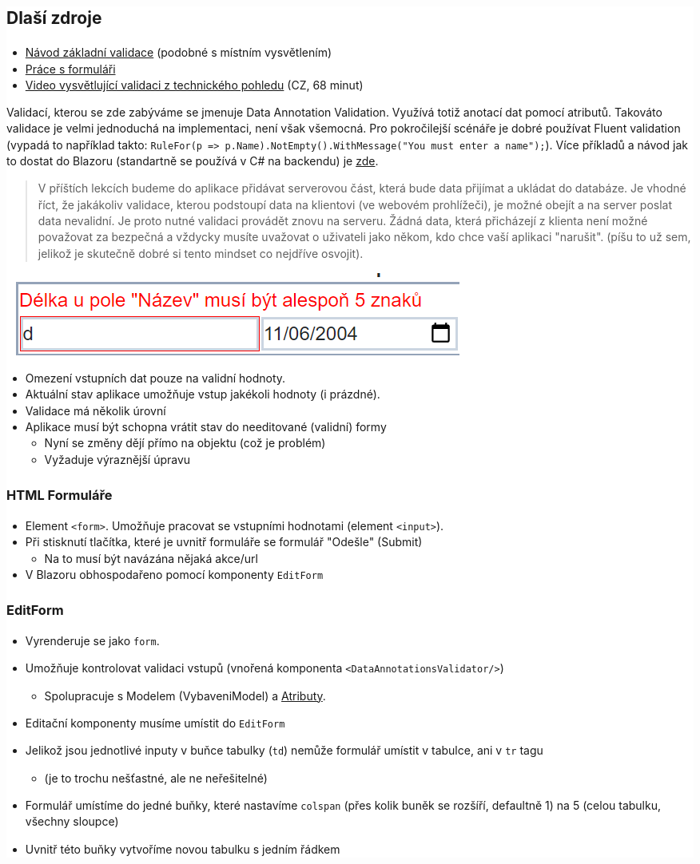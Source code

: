 ## Dlaší zdroje


- [Návod základní validace](https://blazor-university.com/forms/validation/) (podobné s místním vysvětlením)
- [Práce s formuláři](https://blazor-university.com/forms/handling-form-submission/)
- [Video vysvětlující validaci z technického pohledu](https://knowledge-base.havit.cz/2022/01/17/blazor-validace-formularu-jiri-kanda-vzdelavaci-okenko-2-6-2021/) (CZ, 68 minut)

Validací, kterou se zde zabýváme se jmenuje Data Annotation Validation. Využívá totiž anotací dat pomocí atributů. Takováto validace je velmi jednoduchá na implementaci, není však všemocná. Pro pokročilejší scénáře je dobré používat Fluent validation (vypadá to například takto: `RuleFor(p => p.Name).NotEmpty().WithMessage("You must enter a name");`). Více příkladů a návod jak to dostat do Blazoru (standartně se používá v C# na backendu) je [zde](https://chrissainty.com/using-fluentvalidation-for-forms-validation-in-razor-components/).

> V příštích lekcích budeme do aplikace přidávat serverovou část, která bude data přijímat a ukládat do databáze. Je vhodné říct, že jakákoliv validace, kterou podstoupí data na klientovi (ve webovém prohlížeči), je možné obejít a na server poslat data nevalidní. Je proto nutné validaci provádět znovu na serveru. Žádná data, která přicházejí z klienta není možné považovat za bezpečná a vždycky musíte uvažovat o uživateli jako někom, kdo chce vaší aplikaci "narušit". (píšu to už sem, jelikož je skutečně dobré si tento mindset co nejdříve osvojit).


![](media/validace1.png)

- Omezení vstupních dat pouze na validní hodnoty.
- Aktuální stav aplikace umožňuje vstup jakékoli hodnoty (i prázdné).
- Validace má několik úrovní
- Aplikace musí být schopna vrátit stav do needitované (validní) formy
  - Nyní se změny dějí přímo na objektu (což je problém)
  - Vyžaduje výraznější úpravu

### HTML Formuláře

- Element `<form>`. Umožňuje pracovat se vstupními hodnotami (element `<input>`).
- Při stisknutí tlačítka, které je uvnitř formuláře se formulář "Odešle" (Submit)
  - Na to musí být navázána nějaká akce/url
- V Blazoru obhospodařeno pomocí komponenty `EditForm`

### EditForm

- Vyrenderuje se jako `form`.
- Umožňuje kontrolovat validaci vstupů (vnořená komponenta `<DataAnnotationsValidator/>`)
  - Spolupracuje s Modelem (VybaveniModel) a [Atributy](https://docs.microsoft.com/en-us/dotnet/csharp/programming-guide/concepts/attributes/).

- Editační komponenty musíme umístit do `EditForm`
- Jelikož jsou jednotlivé inputy v buňce tabulky (`td`) nemůže formulář umístit v tabulce, ani v `tr` tagu
  - (je to trochu nešťastné, ale ne neřešitelné)
- Formulář umístíme do jedné buňky, které nastavíme `colspan` (přes kolik buněk se rozšíří, defaultně 1) na 5 (celou tabulku, všechny sloupce)
- Uvnitř této buňky vytvoříme novou tabulku s jedním řádkem
